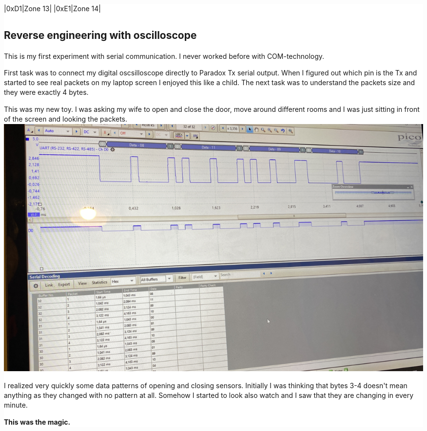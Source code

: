 |0xD1|Zone 13|
|0xE1|Zone 14|



## Reverse engineering with oscilloscope
This is my first experiment with serial communication. I never worked before with COM-technology.

First task was to connect my digital oscsilloscope directly to Paradox Tx serial output.
When I figured out which pin is the Tx and started to see real packets on my laptop screen I enjoyed this like a child.
The next task was to understand the packets size and they were exactly 4 bytes. 

This was my new toy. I was asking my wife to open and close the door, 
move around different rooms and I was just sitting in front of the screen and looking the packets.
![Oscsilloscope2](Readme/oscsilloscope2.png)

I realized very quickly some data patterns of opening and closing sensors. Initially I was thinking that bytes 3-4
doesn't mean anything as they changed with no pattern at all. Somehow I started to look also watch and I saw that they are changing in every minute.

**This was the magic.**